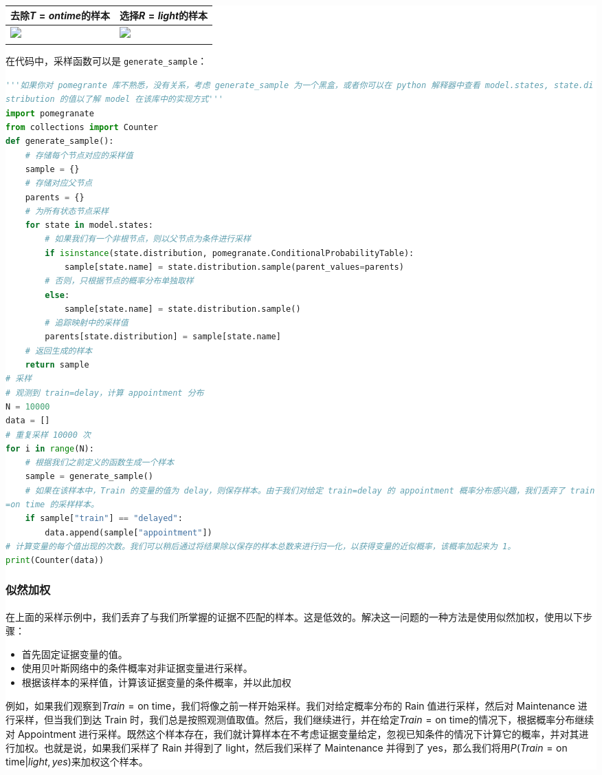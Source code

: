 | 去除$T= on time$的样本 | 选择$R=light$的样本 |
| --------------------- | ------------------ |
| ![](https://cdn.xyxsw.site/Ilj3bPKuwo0l6Dx13rZcVXfenOb.png) | ![](https://cdn.xyxsw.site/AptYbb5MZoylvex7LvPcSqivnef.png) |

在代码中，采样函数可以是 `generate_sample`：

```python
'''如果你对 pomegrante 库不熟悉，没有关系，考虑 generate_sample 为一个黑盒，或者你可以在 python 解释器中查看 model.states, state.distribution 的值以了解 model 在该库中的实现方式'''
import pomegranate
from collections import Counter
def generate_sample():
    # 存储每个节点对应的采样值
    sample = {}
    # 存储对应父节点
    parents = {}
    # 为所有状态节点采样
    for state in model.states:
        # 如果我们有一个非根节点，则以父节点为条件进行采样
        if isinstance(state.distribution, pomegranate.ConditionalProbabilityTable):
            sample[state.name] = state.distribution.sample(parent_values=parents)
        # 否则，只根据节点的概率分布单独取样
        else:
            sample[state.name] = state.distribution.sample()
        # 追踪映射中的采样值
        parents[state.distribution] = sample[state.name]
    # 返回生成的样本
    return sample
# 采样
# 观测到 train=delay，计算 appointment 分布
N = 10000
data = []
# 重复采样 10000 次
for i in range(N):
    # 根据我们之前定义的函数生成一个样本
    sample = generate_sample()
    # 如果在该样本中，Train 的变量的值为 delay，则保存样本。由于我们对给定 train=delay 的 appointment 概率分布感兴趣，我们丢弃了 train=on time 的采样样本。
    if sample["train"] == "delayed":
        data.append(sample["appointment"])
# 计算变量的每个值出现的次数。我们可以稍后通过将结果除以保存的样本总数来进行归一化，以获得变量的近似概率，该概率加起来为 1。
print(Counter(data))
```

### 似然加权

在上面的采样示例中，我们丢弃了与我们所掌握的证据不匹配的样本。这是低效的。解决这一问题的一种方法是使用似然加权，使用以下步骤：

- 首先固定证据变量的值。
- 使用贝叶斯网络中的条件概率对非证据变量进行采样。
- 根据该样本的采样值，计算该证据变量的条件概率，并以此加权

例如，如果我们观察到$Train=\text{on time}$，我们将像之前一样开始采样。我们对给定概率分布的 Rain 值进行采样，然后对 Maintenance 进行采样，但当我们到达 Train 时，我们总是按照观测值取值。然后，我们继续进行，并在给定$Train=\text{on time}$的情况下，根据概率分布继续对 Appointment 进行采样。既然这个样本存在，我们就计算样本在不考虑证据变量给定，忽视已知条件的情况下计算它的概率，并对其进行加权。也就是说，如果我们采样了 Rain 并得到了 light，然后我们采样了 Maintenance 并得到了 yes，那么我们将用$P(Train=\text{on time}|light,yes)$来加权这个样本。
